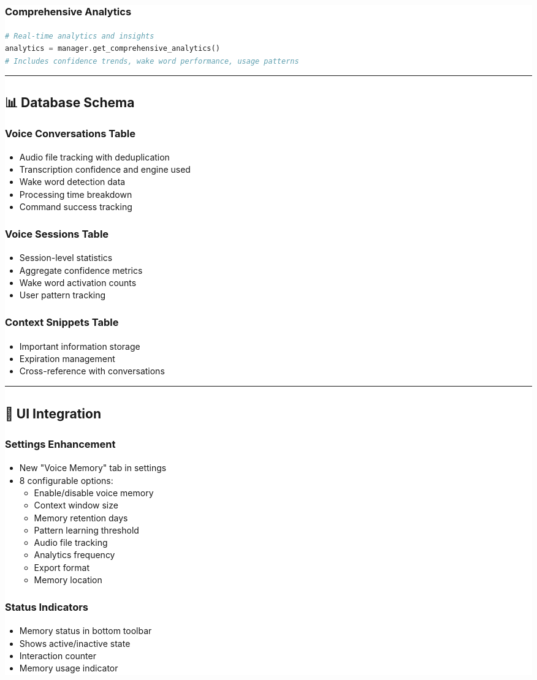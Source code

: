 ### Comprehensive Analytics
```python
# Real-time analytics and insights
analytics = manager.get_comprehensive_analytics()
# Includes confidence trends, wake word performance, usage patterns
```

---

## 📊 Database Schema

### Voice Conversations Table
- Audio file tracking with deduplication
- Transcription confidence and engine used
- Wake word detection data
- Processing time breakdown
- Command success tracking

### Voice Sessions Table
- Session-level statistics
- Aggregate confidence metrics
- Wake word activation counts
- User pattern tracking

### Context Snippets Table
- Important information storage
- Expiration management
- Cross-reference with conversations

---

## 🎨 UI Integration

### Settings Enhancement
- New "Voice Memory" tab in settings
- 8 configurable options:
  - Enable/disable voice memory
  - Context window size
  - Memory retention days
  - Pattern learning threshold
  - Audio file tracking
  - Analytics frequency
  - Export format
  - Memory location

### Status Indicators
- Memory status in bottom toolbar
- Shows active/inactive state
- Interaction counter
- Memory usage indicator
